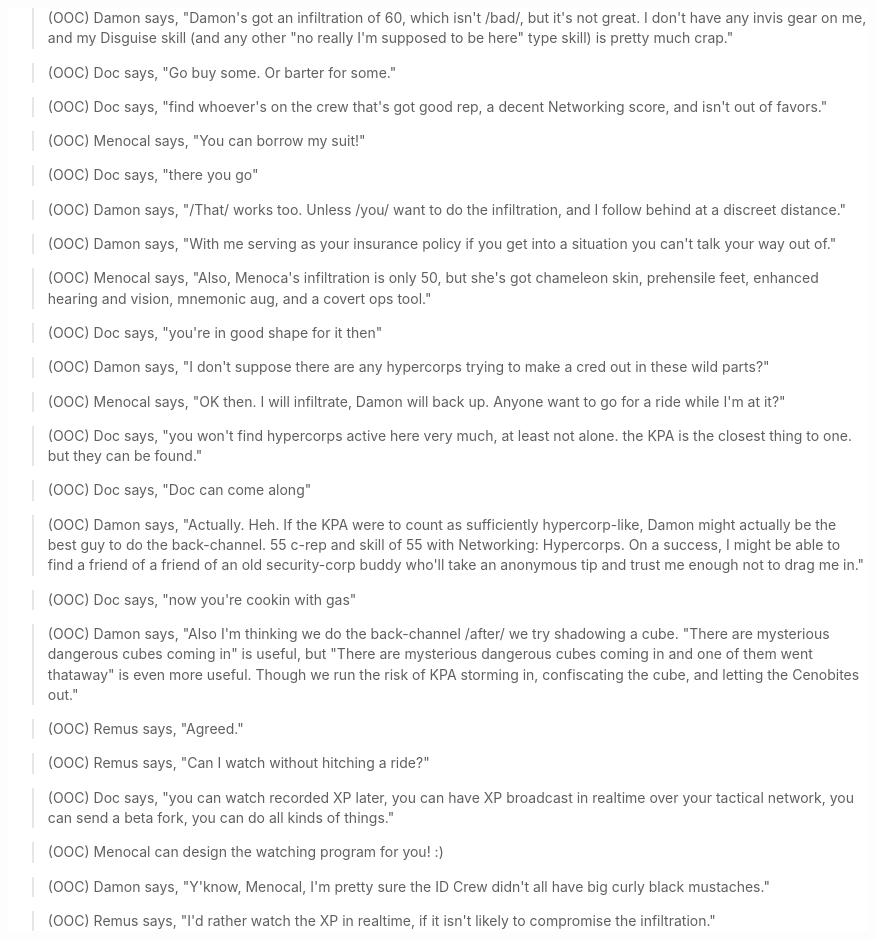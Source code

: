 > (OOC) Damon says, "Damon's got an infiltration of 60, which isn't /bad/, but it's not great. I don't have any invis gear on me, and my Disguise skill (and any other "no really I'm supposed to be here" type skill) is pretty much crap."

> (OOC) Doc says, "Go buy some. Or barter for some."

> (OOC) Doc says, "find whoever's on the crew that's got good rep, a decent Networking score, and isn't out of favors."

> (OOC) Menocal says, "You can borrow my suit!"

> (OOC) Doc says, "there you go"

> (OOC) Damon says, "/That/ works too. Unless /you/ want to do the infiltration, and I follow behind at a discreet distance."

> (OOC) Damon says, "With me serving as your insurance policy if you get into a situation you can't talk your way out of."

> (OOC) Menocal says, "Also, Menoca's infiltration is only 50, but she's got chameleon skin, prehensile feet, enhanced hearing and vision, mnemonic aug, and a covert ops tool."

> (OOC) Doc says, "you're in good shape for it then"

> (OOC) Damon says, "I don't suppose there are any hypercorps trying to make a cred out in these wild parts?"

> (OOC) Menocal says, "OK then. I will infiltrate, Damon will back up. Anyone want to go for a ride while I'm at it?"

> (OOC) Doc says, "you won't find hypercorps active here very much, at least not alone. the KPA is the closest thing to one. but they can be found."

> (OOC) Doc says, "Doc can come along"

> (OOC) Damon says, "Actually. Heh. If the KPA were to count as sufficiently hypercorp-like, Damon might actually be the best guy to do the back-channel. 55 c-rep and skill of 55 with Networking: Hypercorps. On a success, I might be able to find a friend of a friend of an old security-corp buddy who'll take an anonymous tip and trust me enough not to drag me in."

> (OOC) Doc says, "now you're cookin with gas"

> (OOC) Damon says, "Also I'm thinking we do the back-channel /after/ we try shadowing a cube. "There are mysterious dangerous cubes coming in" is useful, but "There are mysterious dangerous cubes coming in and one of them went thataway" is even more useful. Though we run the risk of KPA storming in, confiscating the cube, and letting the Cenobites out."

> (OOC) Remus says, "Agreed."

> (OOC) Remus says, "Can I watch without hitching a ride?"

> (OOC) Doc says, "you can watch recorded XP later, you can have XP broadcast in realtime over your tactical network, you can send a beta fork, you can do all kinds of things."

> (OOC) Menocal can design the watching program for you! :)

> (OOC) Damon says, "Y'know, Menocal, I'm pretty sure the ID Crew didn't all have big curly black mustaches."

> (OOC) Remus says, "I'd rather watch the XP in realtime, if it isn't likely to compromise the infiltration."
